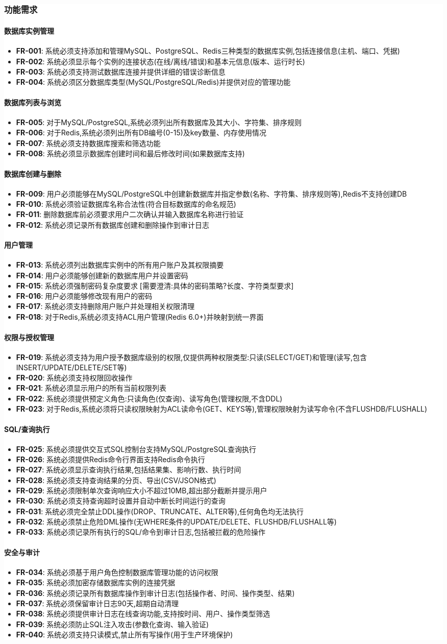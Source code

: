 ### 功能需求

#### 数据库实例管理
- **FR-001**: 系统必须支持添加和管理MySQL、PostgreSQL、Redis三种类型的数据库实例,包括连接信息(主机、端口、凭据)
- **FR-002**: 系统必须显示每个实例的连接状态(在线/离线/错误)和基本元信息(版本、运行时长)
- **FR-003**: 系统必须支持测试数据库连接并提供详细的错误诊断信息
- **FR-004**: 系统必须区分数据库类型(MySQL/PostgreSQL/Redis)并提供对应的管理功能

#### 数据库列表与浏览
- **FR-005**: 对于MySQL/PostgreSQL,系统必须列出所有数据库及其大小、字符集、排序规则
- **FR-006**: 对于Redis,系统必须列出所有DB编号(0-15)及key数量、内存使用情况
- **FR-007**: 系统必须支持数据库搜索和筛选功能
- **FR-008**: 系统必须显示数据库创建时间和最后修改时间(如果数据库支持)

#### 数据库创建与删除
- **FR-009**: 用户必须能够在MySQL/PostgreSQL中创建新数据库并指定参数(名称、字符集、排序规则等),Redis不支持创建DB
- **FR-010**: 系统必须验证数据库名称合法性(符合目标数据库的命名规范)
- **FR-011**: 删除数据库前必须要求用户二次确认并输入数据库名称进行验证
- **FR-012**: 系统必须记录所有数据库创建和删除操作到审计日志

#### 用户管理
- **FR-013**: 系统必须列出数据库实例中的所有用户账户及其权限摘要
- **FR-014**: 用户必须能够创建新的数据库用户并设置密码
- **FR-015**: 系统必须强制密码复杂度要求 [需要澄清:具体的密码策略?长度、字符类型要求]
- **FR-016**: 用户必须能够修改现有用户的密码
- **FR-017**: 系统必须支持删除用户账户并处理相关权限清理
- **FR-018**: 对于Redis,系统必须支持ACL用户管理(Redis 6.0+)并映射到统一界面

#### 权限与授权管理
- **FR-019**: 系统必须支持为用户授予数据库级别的权限,仅提供两种权限类型:只读(SELECT/GET)和管理(读写,包含INSERT/UPDATE/DELETE/SET等)
- **FR-020**: 系统必须支持权限回收操作
- **FR-021**: 系统必须显示用户的所有当前权限列表
- **FR-022**: 系统必须提供预定义角色:只读角色(仅查询)、读写角色(管理权限,不含DDL)
- **FR-023**: 对于Redis,系统必须将只读权限映射为ACL读命令(GET、KEYS等),管理权限映射为读写命令(不含FLUSHDB/FLUSHALL)

#### SQL/查询执行
- **FR-025**: 系统必须提供交互式SQL控制台支持MySQL/PostgreSQL查询执行
- **FR-026**: 系统必须提供Redis命令行界面支持Redis命令执行
- **FR-027**: 系统必须显示查询执行结果,包括结果集、影响行数、执行时间
- **FR-028**: 系统必须支持查询结果的分页、导出(CSV/JSON格式)
- **FR-029**: 系统必须限制单次查询响应大小不超过10MB,超出部分截断并提示用户
- **FR-030**: 系统必须支持查询超时设置并自动中断长时间运行的查询
- **FR-031**: 系统必须完全禁止DDL操作(DROP、TRUNCATE、ALTER等),任何角色均无法执行
- **FR-032**: 系统必须禁止危险DML操作(无WHERE条件的UPDATE/DELETE、FLUSHDB/FLUSHALL等)
- **FR-033**: 系统必须记录所有执行的SQL/命令到审计日志,包括被拦截的危险操作

#### 安全与审计
- **FR-034**: 系统必须基于用户角色控制数据库管理功能的访问权限
- **FR-035**: 系统必须加密存储数据库实例的连接凭据
- **FR-036**: 系统必须记录所有数据库操作到审计日志(包括操作者、时间、操作类型、结果)
- **FR-037**: 系统必须保留审计日志90天,超期自动清理
- **FR-038**: 系统必须提供审计日志在线查询功能,支持按时间、用户、操作类型筛选
- **FR-039**: 系统必须防止SQL注入攻击(参数化查询、输入验证)
- **FR-040**: 系统必须支持只读模式,禁止所有写操作(用于生产环境保护)
